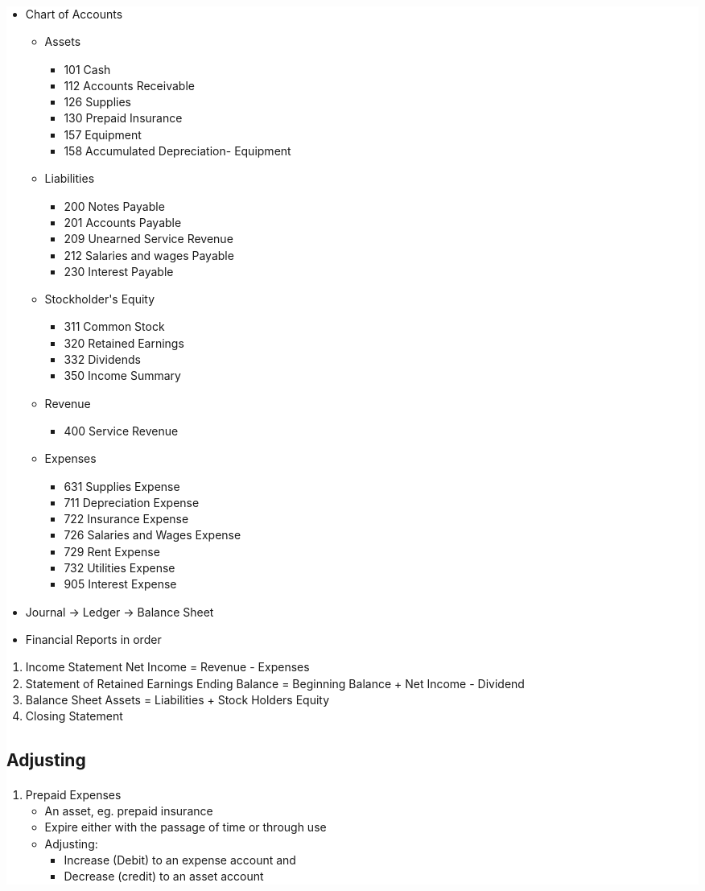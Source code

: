 *  Chart of Accounts
   - Assets
     - 101 Cash
     - 112 Accounts Receivable
     - 126 Supplies
     - 130 Prepaid Insurance
     - 157 Equipment
     - 158 Accumulated Depreciation- Equipment

   - Liabilities
     - 200 Notes Payable
     - 201 Accounts Payable
     - 209 Unearned Service Revenue
     - 212 Salaries and wages Payable
     - 230 Interest Payable

   - Stockholder's Equity
     - 311 Common Stock
     - 320 Retained Earnings
     - 332 Dividends
     - 350 Income Summary

   - Revenue
     - 400 Service Revenue

   - Expenses
     - 631 Supplies Expense
     - 711 Depreciation Expense
     - 722 Insurance Expense
     - 726 Salaries and Wages Expense
     - 729 Rent Expense
     - 732 Utilities Expense
     - 905 Interest Expense


* Journal -> Ledger -> Balance Sheet

* Financial Reports in order
1. Income Statement
   Net Income = Revenue - Expenses
2. Statement of Retained Earnings
   Ending Balance = Beginning Balance + Net Income - Dividend
3. Balance Sheet
   Assets = Liabilities + Stock Holders Equity
4. Closing Statement
   
 
## Adjusting

1. Prepaid Expenses
   - An asset, eg. prepaid insurance
   - Expire either with the passage of time or through use
   - Adjusting: 
     - Increase (Debit) to an expense account and 
     - Decrease (credit) to an asset account

